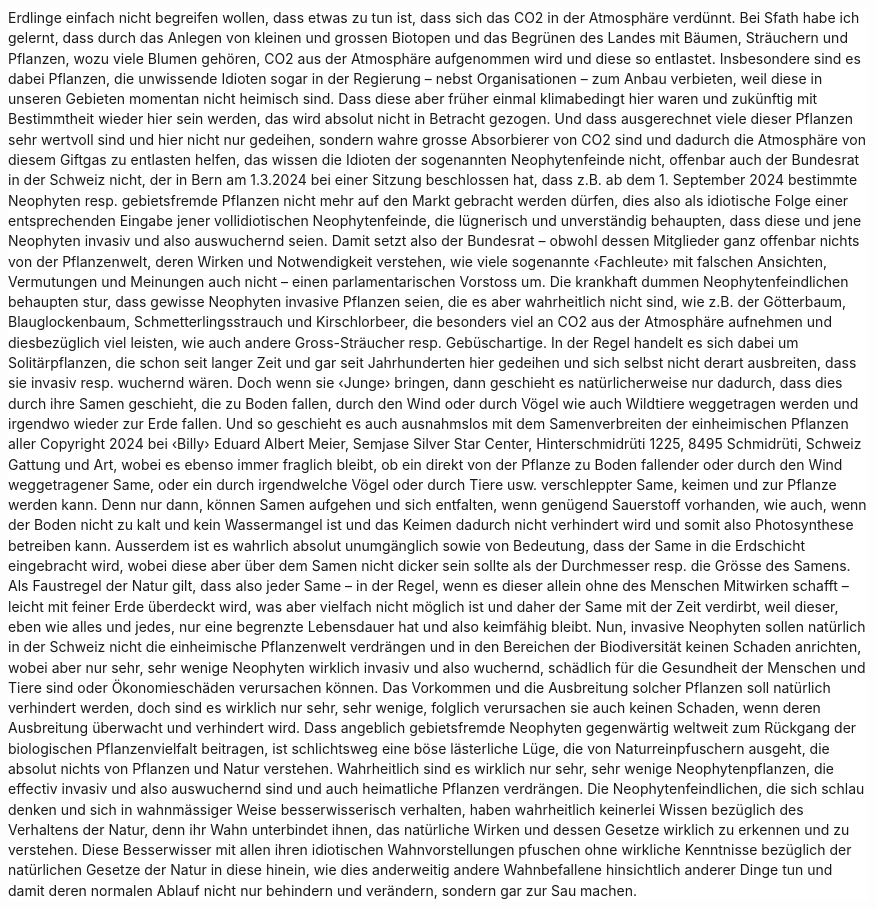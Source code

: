 Erdlinge einfach nicht begreifen wollen, dass etwas zu tun ist, dass sich das CO2 in der Atmosphäre verdünnt. Bei Sfath habe ich gelernt, dass durch das Anlegen von kleinen und grossen Biotopen und das Begrünen des Landes mit Bäumen, Sträuchern und Pflanzen, wozu viele Blumen gehören, CO2 aus der Atmosphäre aufgenommen wird und diese so entlastet. Insbesondere sind es dabei Pflanzen, die unwissende Idioten sogar in der Regierung – nebst Organisationen – zum Anbau verbieten, weil diese in unseren Gebieten momentan nicht heimisch sind. Dass diese aber früher einmal klimabedingt hier waren und zukünftig mit Bestimmtheit wieder hier sein werden, das wird absolut nicht in Betracht gezogen. Und dass ausgerechnet viele dieser Pflanzen sehr wertvoll sind und hier nicht nur gedeihen, sondern wahre grosse Absorbierer von CO2 sind und dadurch die Atmosphäre von diesem Giftgas zu entlasten helfen, das wissen die Idioten der sogenannten Neophytenfeinde nicht, offenbar auch der Bundesrat in der Schweiz nicht, der in Bern am 1.3.2024 bei einer Sitzung beschlossen hat, dass z.B. ab dem 1. September 2024 bestimmte Neophyten resp. gebietsfremde Pflanzen nicht mehr auf den Markt gebracht werden dürfen, dies also als idiotische Folge einer entsprechenden Eingabe jener vollidiotischen Neophytenfeinde, die lügnerisch und unverständig behaupten, dass diese und jene Neophyten invasiv und also auswuchernd seien. Damit setzt also der Bundesrat – obwohl dessen Mitglieder ganz offenbar nichts von der Pflanzenwelt, deren Wirken und Notwendigkeit verstehen, wie viele sogenannte ‹Fachleute› mit falschen Ansichten, Vermutungen und Meinungen auch nicht – einen parlamentarischen Vorstoss um. Die krankhaft dummen Neophytenfeindlichen behaupten stur, dass gewisse Neophyten invasive Pflanzen seien, die es aber wahrheitlich nicht sind, wie z.B. der Götterbaum, Blauglockenbaum, Schmetterlingsstrauch und Kirschlorbeer, die besonders viel an CO2 aus der Atmosphäre aufnehmen und diesbezüglich viel leisten, wie auch andere Gross-Sträucher resp. Gebüschartige. In der Regel handelt es sich dabei um Solitärpflanzen, die schon seit langer Zeit und gar seit Jahrhunderten hier gedeihen und sich selbst nicht derart ausbreiten, dass sie invasiv resp. wuchernd wären. Doch wenn sie ‹Junge› bringen, dann geschieht es natürlicherweise nur dadurch, dass dies durch ihre Samen geschieht, die zu Boden fallen, durch den Wind oder durch Vögel wie auch Wildtiere weggetragen werden und irgendwo wieder zur Erde fallen. Und so geschieht es auch ausnahmslos mit dem Samenverbreiten der einheimischen Pflanzen aller Copyright 2024 bei ‹Billy› Eduard Albert Meier, Semjase Silver Star Center, Hinterschmidrüti 1225, 8495 Schmidrüti, Schweiz Gattung und Art, wobei es ebenso immer fraglich bleibt, ob ein direkt von der Pflanze zu Boden fallender oder durch den Wind weggetragener Same, oder ein durch irgendwelche Vögel oder durch Tiere usw. verschleppter Same, keimen und zur Pflanze werden kann. Denn nur dann, können Samen aufgehen und sich entfalten, wenn genügend Sauerstoff vorhanden, wie auch, wenn der Boden nicht zu kalt und kein Wassermangel ist und das Keimen dadurch nicht verhindert wird und somit also Photosynthese betreiben kann. Ausserdem ist es wahrlich absolut unumgänglich sowie von Bedeutung, dass der Same in die Erdschicht eingebracht wird, wobei diese aber über dem Samen nicht dicker sein sollte als der Durchmesser resp. die Grösse des Samens. Als Faustregel der Natur gilt, dass also jeder Same – in der Regel, wenn es dieser allein ohne des Menschen Mitwirken schafft – leicht mit feiner Erde überdeckt wird, was aber vielfach nicht möglich ist und daher der Same mit der Zeit verdirbt, weil dieser, eben wie alles und jedes, nur eine begrenzte Lebensdauer hat und also keimfähig bleibt.
Nun, invasive Neophyten sollen natürlich in der Schweiz nicht die einheimische Pflanzenwelt verdrängen und in den Bereichen der Biodiversität keinen Schaden anrichten, wobei aber nur sehr, sehr wenige Neophyten wirklich invasiv und also wuchernd, schädlich für die Gesundheit der Menschen und Tiere sind oder Ökonomieschäden verursachen können. Das Vorkommen und die Ausbreitung solcher Pflanzen soll natürlich verhindert werden, doch sind es wirklich nur sehr, sehr wenige, folglich verursachen sie auch keinen Schaden, wenn deren Ausbreitung überwacht und verhindert wird.
Dass angeblich gebietsfremde Neophyten gegenwärtig weltweit zum Rückgang der biologischen Pflanzenvielfalt beitragen, ist schlichtsweg eine böse lästerliche Lüge, die von Naturreinpfuschern ausgeht, die absolut nichts von Pflanzen und Natur verstehen. Wahrheitlich sind es wirklich nur sehr, sehr wenige Neophytenpflanzen, die effectiv invasiv und also auswuchernd sind und auch heimatliche Pflanzen verdrängen. Die Neophytenfeindlichen, die sich schlau denken und sich in wahnmässiger Weise besserwisserisch verhalten, haben wahrheitlich keinerlei Wissen bezüglich des Verhaltens der Natur, denn ihr Wahn unterbindet ihnen, das natürliche Wirken und dessen Gesetze wirklich zu erkennen und zu verstehen. Diese Besserwisser mit allen ihren idiotischen Wahnvorstellungen pfuschen ohne wirkliche Kenntnisse bezüglich der natürlichen Gesetze der Natur in diese hinein, wie dies anderweitig andere Wahnbefallene hinsichtlich anderer Dinge tun und damit deren normalen Ablauf nicht nur behindern und verändern, sondern gar zur Sau machen.